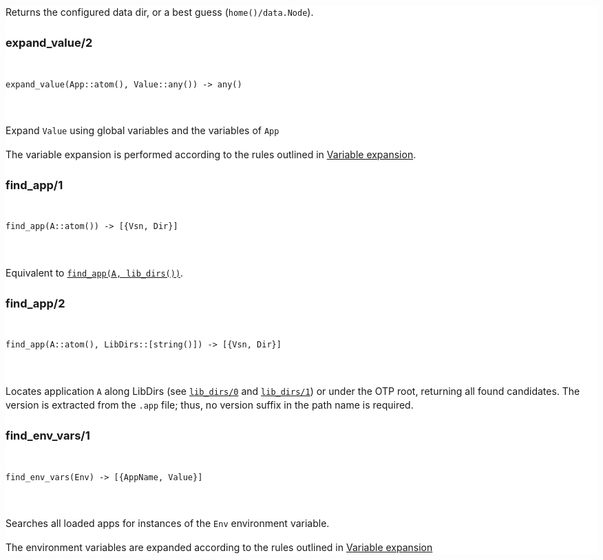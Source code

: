 Returns the configured data dir, or a best guess (`home()/data.Node`).

<a name="expand_value-2"></a>

### expand_value/2 ###


<pre><code>
expand_value(App::atom(), Value::any()) -&gt; any()
</code></pre>
<br />


Expand `Value` using global variables and the variables of `App`


The variable expansion is performed according to the rules outlined in
[Variable expansion](#Variable_expansion).
<a name="find_app-1"></a>

### find_app/1 ###


<pre><code>
find_app(A::atom()) -&gt; [{Vsn, Dir}]
</code></pre>
<br />

Equivalent to [`find_app(A, lib_dirs())`](#find_app-2).
<a name="find_app-2"></a>

### find_app/2 ###


<pre><code>
find_app(A::atom(), LibDirs::[string()]) -&gt; [{Vsn, Dir}]
</code></pre>
<br />

Locates application `A` along LibDirs (see [`lib_dirs/0`](#lib_dirs-0) and
[`lib_dirs/1`](#lib_dirs-1)) or under the OTP root, returning all found candidates.
The version is extracted from the `.app` file; thus, no version suffix
in the path name is required.
<a name="find_env_vars-1"></a>

### find_env_vars/1 ###


<pre><code>
find_env_vars(Env) -&gt; [{AppName, Value}]
</code></pre>
<br />


Searches all loaded apps for instances of the `Env` environment variable.


The environment variables are expanded according to the rules outlined in
[Variable expansion](#Variable_expansion)
<a name="find_hooks-0"></a>
